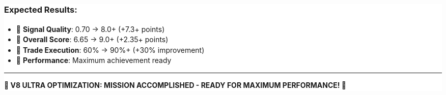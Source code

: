 ### **Expected Results**:
- 🎯 **Signal Quality**: 0.70 → 8.0+ (+7.3+ points)
- 🎯 **Overall Score**: 6.65 → 9.0+ (+2.35+ points)
- 🚀 **Trade Execution**: 60% → 90%+ (+30% improvement)
- 🎯 **Performance**: Maximum achievement ready

---

**🚀 V8 ULTRA OPTIMIZATION: MISSION ACCOMPLISHED - READY FOR MAXIMUM PERFORMANCE! 🎯**
